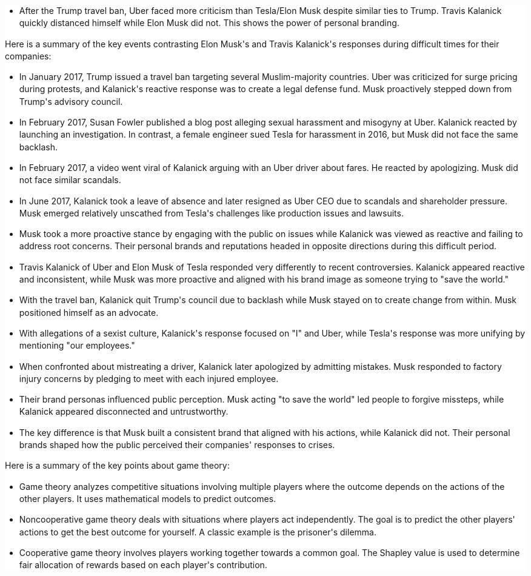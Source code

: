 - After the Trump travel ban, Uber faced more criticism than Tesla/Elon Musk despite similar ties to Trump. Travis Kalanick quickly distanced himself while Elon Musk did not. This shows the power of personal branding.

 Here is a summary of the key events contrasting Elon Musk's and Travis Kalanick's responses during difficult times for their companies:

- In January 2017, Trump issued a travel ban targeting several Muslim-majority countries. Uber was criticized for surge pricing during protests, and Kalanick's reactive response was to create a legal defense fund. Musk proactively stepped down from Trump's advisory council. 

- In February 2017, Susan Fowler published a blog post alleging sexual harassment and misogyny at Uber. Kalanick reacted by launching an investigation. In contrast, a female engineer sued Tesla for harassment in 2016, but Musk did not face the same backlash.

- In February 2017, a video went viral of Kalanick arguing with an Uber driver about fares. He reacted by apologizing. Musk did not face similar scandals. 

- In June 2017, Kalanick took a leave of absence and later resigned as Uber CEO due to scandals and shareholder pressure. Musk emerged relatively unscathed from Tesla's challenges like production issues and lawsuits.

- Musk took a more proactive stance by engaging with the public on issues while Kalanick was viewed as reactive and failing to address root concerns. Their personal brands and reputations headed in opposite directions during this difficult period.

 

- Travis Kalanick of Uber and Elon Musk of Tesla responded very differently to recent controversies. Kalanick appeared reactive and inconsistent, while Musk was more proactive and aligned with his brand image as someone trying to "save the world."

- With the travel ban, Kalanick quit Trump's council due to backlash while Musk stayed on to create change from within. Musk positioned himself as an advocate. 

- With allegations of a sexist culture, Kalanick's response focused on "I" and Uber, while Tesla's response was more unifying by mentioning "our employees." 

- When confronted about mistreating a driver, Kalanick later apologized by admitting mistakes. Musk responded to factory injury concerns by pledging to meet with each injured employee. 

- Their brand personas influenced public perception. Musk acting "to save the world" led people to forgive missteps, while Kalanick appeared disconnected and untrustworthy.

- The key difference is that Musk built a consistent brand that aligned with his actions, while Kalanick did not. Their personal brands shaped how the public perceived their companies' responses to crises.

 Here is a summary of the key points about game theory:

- Game theory analyzes competitive situations involving multiple players where the outcome depends on the actions of the other players. It uses mathematical models to predict outcomes. 

- Noncooperative game theory deals with situations where players act independently. The goal is to predict the other players' actions to get the best outcome for yourself. A classic example is the prisoner's dilemma. 

- Cooperative game theory involves players working together towards a common goal. The Shapley value is used to determine fair allocation of rewards based on each player's contribution. 
